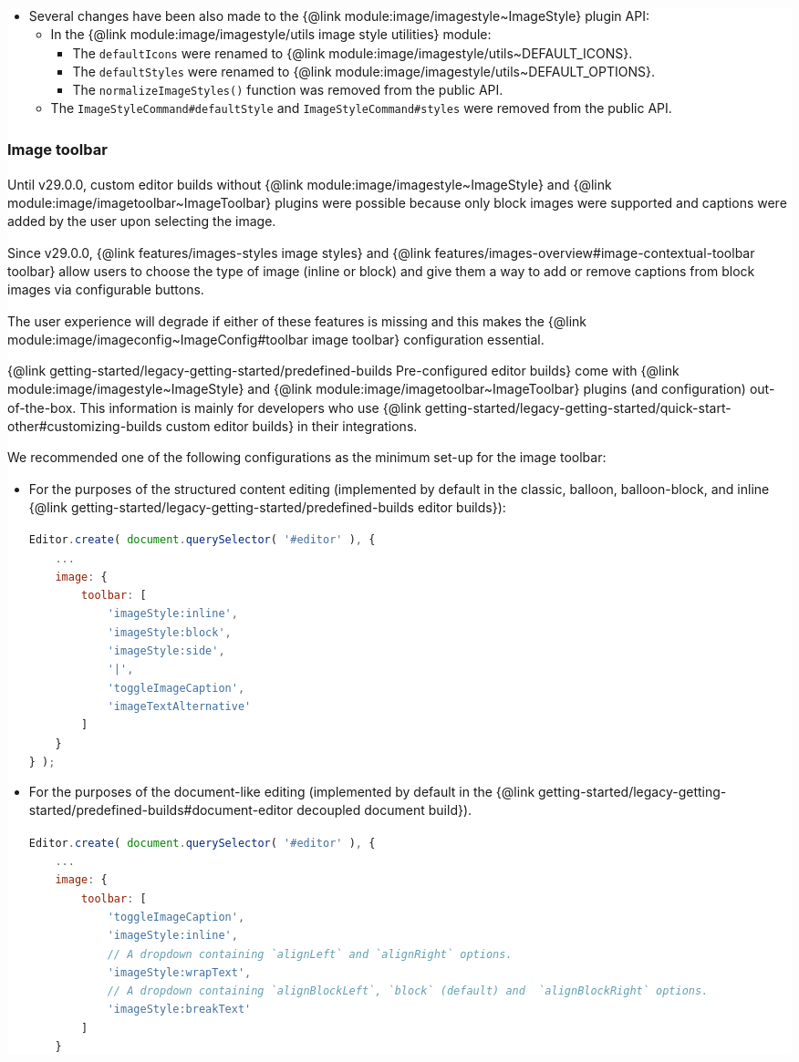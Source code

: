 * Several changes have been also made to the {@link module:image/imagestyle~ImageStyle} plugin API:
	* In the {@link module:image/imagestyle/utils image style utilities} module:
		* The `defaultIcons` were renamed to {@link module:image/imagestyle/utils~DEFAULT_ICONS}.
		* The `defaultStyles` were renamed to {@link module:image/imagestyle/utils~DEFAULT_OPTIONS}.
		* The `normalizeImageStyles()` function was removed from the public API.
	* The `ImageStyleCommand#defaultStyle` and `ImageStyleCommand#styles` were removed from the public API.

### Image toolbar

Until v29.0.0, custom editor builds without {@link module:image/imagestyle~ImageStyle} and {@link module:image/imagetoolbar~ImageToolbar} plugins were possible because only block images were supported and captions were added by the user upon selecting the image.

Since v29.0.0, {@link features/images-styles image styles} and {@link features/images-overview#image-contextual-toolbar toolbar} allow users to choose the type of image (inline or block) and give them a way to add or remove captions from block images via configurable buttons.

The user experience will degrade if either of these features is missing and this makes the {@link module:image/imageconfig~ImageConfig#toolbar image toolbar} configuration essential.

<info-box>
	{@link getting-started/legacy-getting-started/predefined-builds Pre-configured editor builds} come with {@link module:image/imagestyle~ImageStyle} and {@link module:image/imagetoolbar~ImageToolbar} plugins (and configuration) out-of-the-box. This information is mainly for developers who use {@link getting-started/legacy-getting-started/quick-start-other#customizing-builds custom editor builds} in their integrations.
</info-box>

We recommended one of the following configurations as the minimum set-up for the image toolbar:

* For the purposes of the structured content editing (implemented by default in the classic, balloon, balloon-block, and inline {@link getting-started/legacy-getting-started/predefined-builds editor builds}):

	```js
	Editor.create( document.querySelector( '#editor' ), {
		...
		image: {
			toolbar: [
				'imageStyle:inline',
				'imageStyle:block',
				'imageStyle:side',
				'|',
				'toggleImageCaption',
				'imageTextAlternative'
			]
		}
	} );
	```

* For the purposes of the document-like editing (implemented by default in the {@link getting-started/legacy-getting-started/predefined-builds#document-editor decoupled document build}).

	```js
	Editor.create( document.querySelector( '#editor' ), {
		...
		image: {
			toolbar: [
				'toggleImageCaption',
				'imageStyle:inline',
				// A dropdown containing `alignLeft` and `alignRight` options.
				'imageStyle:wrapText',
				// A dropdown containing `alignBlockLeft`, `block` (default) and  `alignBlockRight` options.
				'imageStyle:breakText'
			]
		}